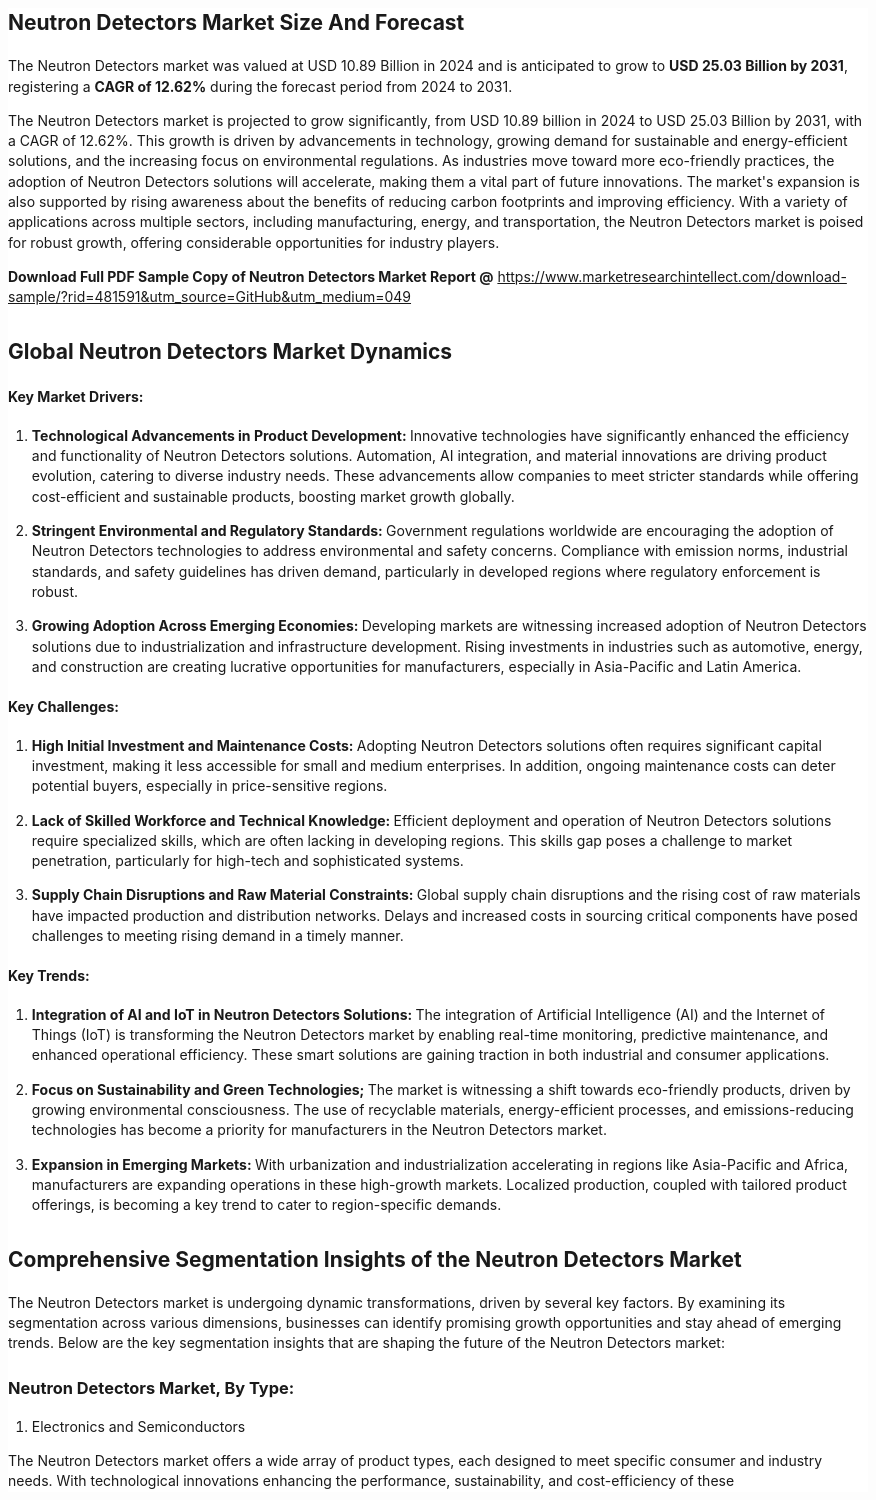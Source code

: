 <h2>Neutron Detectors Market Size And Forecast</h2><p>The Neutron Detectors market was valued at USD 10.89 Billion in 2024 and is anticipated to grow to <strong>USD 25.03 Billion by 2031</strong>, registering a <strong>CAGR of 12.62%</strong> during the forecast period from 2024 to 2031.</p><p>The Neutron Detectors market is projected to grow significantly, from USD 10.89 billion in 2024 to USD 25.03 Billion by 2031, with a CAGR of 12.62%. This growth is driven by advancements in technology, growing demand for sustainable and energy-efficient solutions, and the increasing focus on environmental regulations. As industries move toward more eco-friendly practices, the adoption of Neutron Detectors solutions will accelerate, making them a vital part of future innovations. The market's expansion is also supported by rising awareness about the benefits of reducing carbon footprints and improving efficiency. With a variety of applications across multiple sectors, including manufacturing, energy, and transportation, the Neutron Detectors market is poised for robust growth, offering considerable opportunities for industry players.</p><p><strong>Download Full PDF Sample Copy of Neutron Detectors Market Report @</strong>&nbsp;<a href="https://www.marketresearchintellect.com/download-sample/?rid=481591&amp;utm_source=GitHub&amp;utm_medium=049">https://www.marketresearchintellect.com/download-sample/?rid=481591&amp;utm_source=GitHub&amp;utm_medium=049</a></p><h2>Global Neutron Detectors Market Dynamics</h2><h4><strong>Key Market Drivers:</strong></h4><ol><li><p><strong>Technological Advancements in Product Development:&nbsp;</strong>Innovative technologies have significantly enhanced the efficiency and functionality of Neutron Detectors solutions. Automation, AI integration, and material innovations are driving product evolution, catering to diverse industry needs. These advancements allow companies to meet stricter standards while offering cost-efficient and sustainable products, boosting market growth globally.</p></li><li><p><strong>Stringent Environmental and Regulatory Standards:&nbsp;</strong>Government regulations worldwide are encouraging the adoption of Neutron Detectors technologies to address environmental and safety concerns. Compliance with emission norms, industrial standards, and safety guidelines has driven demand, particularly in developed regions where regulatory enforcement is robust.</p></li><li><p><strong>Growing Adoption Across Emerging Economies:&nbsp;</strong>Developing markets are witnessing increased adoption of Neutron Detectors solutions due to industrialization and infrastructure development. Rising investments in industries such as automotive, energy, and construction are creating lucrative opportunities for manufacturers, especially in Asia-Pacific and Latin America.</p></li></ol><h4><strong>Key Challenges:</strong></h4><ol><li><p><strong>High Initial Investment and Maintenance Costs:&nbsp;</strong>Adopting Neutron Detectors solutions often requires significant capital investment, making it less accessible for small and medium enterprises. In addition, ongoing maintenance costs can deter potential buyers, especially in price-sensitive regions.</p></li><li><p><strong>Lack of Skilled Workforce and Technical Knowledge:&nbsp;</strong>Efficient deployment and operation of Neutron Detectors solutions require specialized skills, which are often lacking in developing regions. This skills gap poses a challenge to market penetration, particularly for high-tech and sophisticated systems.</p></li><li><p><strong>Supply Chain Disruptions and Raw Material Constraints:&nbsp;</strong>Global supply chain disruptions and the rising cost of raw materials have impacted production and distribution networks. Delays and increased costs in sourcing critical components have posed challenges to meeting rising demand in a timely manner.</p></li></ol><h4><strong>Key Trends:</strong></h4><ol><li><p><strong>Integration of AI and IoT in Neutron Detectors Solutions:&nbsp;</strong>The integration of Artificial Intelligence (AI) and the Internet of Things (IoT) is transforming the Neutron Detectors market by enabling real-time monitoring, predictive maintenance, and enhanced operational efficiency. These smart solutions are gaining traction in both industrial and consumer applications.</p></li><li><p><strong>Focus on Sustainability and Green Technologies;&nbsp;</strong>The market is witnessing a shift towards eco-friendly products, driven by growing environmental consciousness. The use of recyclable materials, energy-efficient processes, and emissions-reducing technologies has become a priority for manufacturers in the Neutron Detectors market.</p></li><li><p><strong>Expansion in Emerging Markets:&nbsp;</strong>With urbanization and industrialization accelerating in regions like Asia-Pacific and Africa, manufacturers are expanding operations in these high-growth markets. Localized production, coupled with tailored product offerings, is becoming a key trend to cater to region-specific demands.</p></li></ol><div class="article-main__content" data-test-id="publishing-text-block"><h2>Comprehensive Segmentation Insights of the Neutron Detectors Market</h2><p>The Neutron Detectors market is undergoing dynamic transformations, driven by several key factors. By examining its segmentation across various dimensions, businesses can identify promising growth opportunities and stay ahead of emerging trends. Below are the key segmentation insights that are shaping the future of the Neutron Detectors market:</p><h3><strong>Neutron Detectors Market, By Type:<br /></strong></h3><ol><li>Electronics and Semiconductors</li></ol><p>The Neutron Detectors market offers a wide array of product types, each designed to meet specific consumer and industry needs. With technological innovations enhancing the performance, sustainability, and cost-efficiency of these